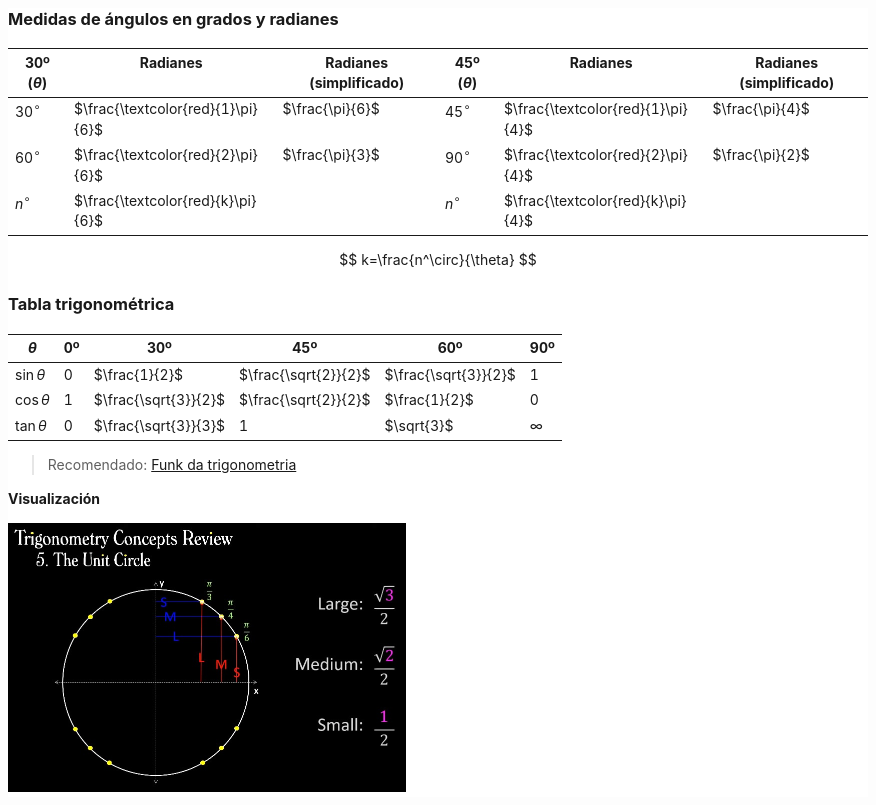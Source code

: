 ### Medidas de ángulos en grados y radianes

| 30º $(\theta)$ | Radianes                          | Radianes (simplificado) | 45º $(\theta)$ | Radianes                          | Radianes (simplificado) |
|----------------|-----------------------------------|-------------------------|----------------|-----------------------------------|-------------------------|
| $30^\circ$     | $\frac{\textcolor{red}{1}\pi}{6}$ | $\frac{\pi}{6}$         | $45^\circ$     | $\frac{\textcolor{red}{1}\pi}{4}$ | $\frac{\pi}{4}$         |
| $60^\circ$     | $\frac{\textcolor{red}{2}\pi}{6}$ | $\frac{\pi}{3}$         | $90^\circ$     | $\frac{\textcolor{red}{2}\pi}{4}$ | $\frac{\pi}{2}$         |
| $n^\circ$      | $\frac{\textcolor{red}{k}\pi}{6}$ |                         | $n^\circ$      | $\frac{\textcolor{red}{k}\pi}{4}$ |                         |

$$
k=\frac{n^\circ}{\theta}
$$

### Tabla trigonométrica

| $\theta$     | 0º  | 30º                  | 45º                  | 60º                  | 90º      |
|--------------|-----|----------------------|----------------------|----------------------|----------|
| $\sin\theta$ | $0$ | $\frac{1}{2}$        | $\frac{\sqrt{2}}{2}$ | $\frac{\sqrt{3}}{2}$ | $1$      |
| $\cos\theta$ | $1$ | $\frac{\sqrt{3}}{2}$ | $\frac{\sqrt{2}}{2}$ | $\frac{1}{2}$        | $0$      |
| $\tan\theta$ | $0$ | $\frac{\sqrt{3}}{3}$ | $1$                  | $\sqrt{3}$           | $\infty$ |

> Recomendado: [Funk da trigonometria](https://www.youtube.com/watch?v=83gdQe0Ij5k)

**Visualización**

<img src="./media/2023-11-10_08h33m46s.jpg" alt="https://www.youtube.com/watch?v=mhd9FXYdf4s" style="zoom: 50%;" />
